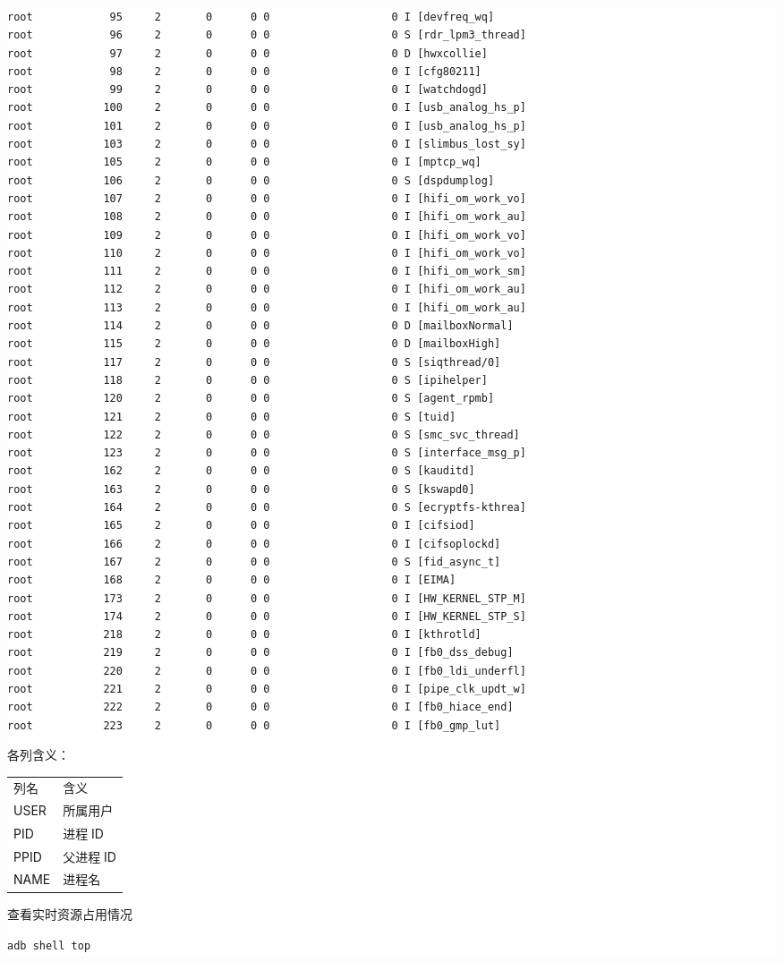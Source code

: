 ```text
root            95     2       0      0 0                   0 I [devfreq_wq]
root            96     2       0      0 0                   0 S [rdr_lpm3_thread]
root            97     2       0      0 0                   0 D [hwxcollie]
root            98     2       0      0 0                   0 I [cfg80211]
root            99     2       0      0 0                   0 I [watchdogd]
root           100     2       0      0 0                   0 I [usb_analog_hs_p]
root           101     2       0      0 0                   0 I [usb_analog_hs_p]
root           103     2       0      0 0                   0 I [slimbus_lost_sy]
root           105     2       0      0 0                   0 I [mptcp_wq]
root           106     2       0      0 0                   0 S [dspdumplog]
root           107     2       0      0 0                   0 I [hifi_om_work_vo]
root           108     2       0      0 0                   0 I [hifi_om_work_au]
root           109     2       0      0 0                   0 I [hifi_om_work_vo]
root           110     2       0      0 0                   0 I [hifi_om_work_vo]
root           111     2       0      0 0                   0 I [hifi_om_work_sm]
root           112     2       0      0 0                   0 I [hifi_om_work_au]
root           113     2       0      0 0                   0 I [hifi_om_work_au]
root           114     2       0      0 0                   0 D [mailboxNormal]
root           115     2       0      0 0                   0 D [mailboxHigh]
root           117     2       0      0 0                   0 S [siqthread/0]
root           118     2       0      0 0                   0 S [ipihelper]
root           120     2       0      0 0                   0 S [agent_rpmb]
root           121     2       0      0 0                   0 S [tuid]
root           122     2       0      0 0                   0 S [smc_svc_thread]
root           123     2       0      0 0                   0 S [interface_msg_p]
root           162     2       0      0 0                   0 S [kauditd]
root           163     2       0      0 0                   0 S [kswapd0]
root           164     2       0      0 0                   0 S [ecryptfs-kthrea]
root           165     2       0      0 0                   0 I [cifsiod]
root           166     2       0      0 0                   0 I [cifsoplockd]
root           167     2       0      0 0                   0 S [fid_async_t]
root           168     2       0      0 0                   0 I [EIMA]
root           173     2       0      0 0                   0 I [HW_KERNEL_STP_M]
root           174     2       0      0 0                   0 I [HW_KERNEL_STP_S]
root           218     2       0      0 0                   0 I [kthrotld]
root           219     2       0      0 0                   0 I [fb0_dss_debug]
root           220     2       0      0 0                   0 I [fb0_ldi_underfl]
root           221     2       0      0 0                   0 I [pipe_clk_updt_w]
root           222     2       0      0 0                   0 I [fb0_hiace_end]
root           223     2       0      0 0                   0 I [fb0_gmp_lut]
```

各列含义：

<table data-draft-node="block" data-draft-type="table" data-size="normal" data-row-style="normal"><tbody><tr><td>列名</td><td>含义</td></tr><tr><td>USER</td><td>所属用户</td></tr><tr><td>PID</td><td>进程 ID</td></tr><tr><td>PPID</td><td>父进程 ID</td></tr><tr><td>NAME</td><td>进程名</td></tr></tbody></table>

查看实时资源占用情况

  

```text
adb shell top
```
